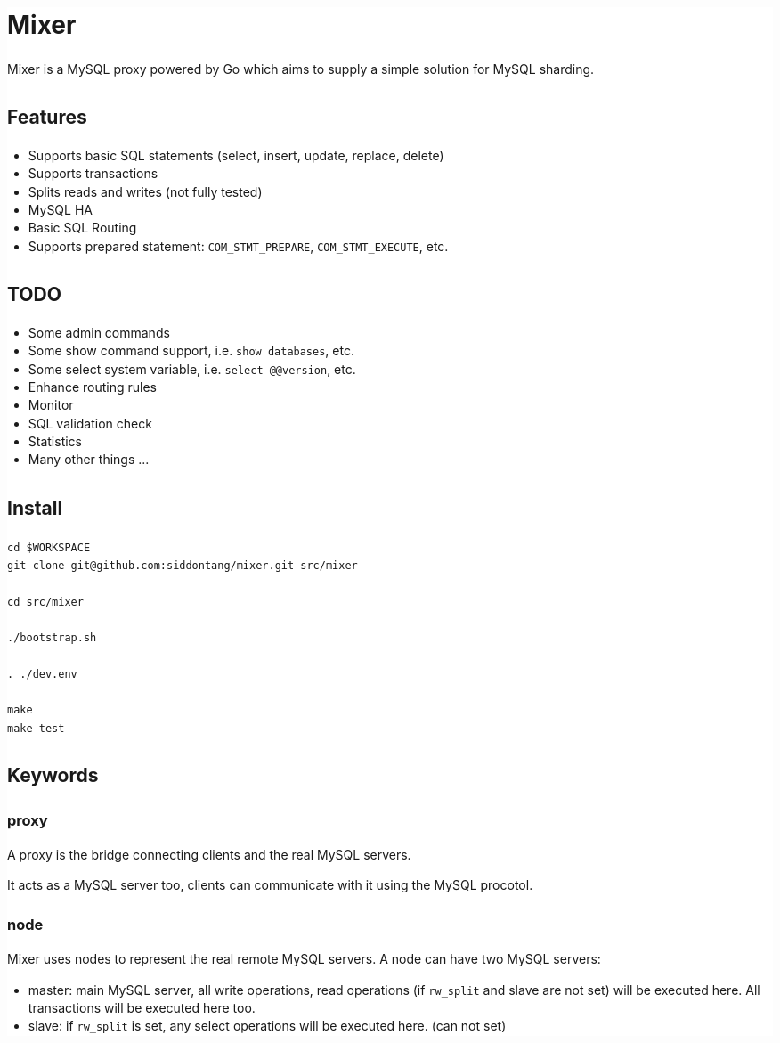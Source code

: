 # Mixer

Mixer is a MySQL proxy powered by Go which aims to supply a simple solution for MySQL sharding.

## Features

- Supports basic SQL statements (select, insert, update, replace, delete)
- Supports transactions
- Splits reads and writes (not fully tested)
- MySQL HA
- Basic SQL Routing
- Supports prepared statement: `COM_STMT_PREPARE`, `COM_STMT_EXECUTE`, etc. 

## TODO

- Some admin commands
- Some show command support, i.e. ```show databases```, etc.
- Some select system variable, i.e. ```select @@version```, etc.
- Enhance routing rules
- Monitor
- SQL validation check
- Statistics
- Many other things ...

## Install 

    cd $WORKSPACE
    git clone git@github.com:siddontang/mixer.git src/mixer
    
    cd src/mixer

    ./bootstrap.sh

    . ./dev.env

    make
    make test

## Keywords

### proxy

A proxy is the bridge connecting clients and the real MySQL servers. 

It acts as a MySQL server too, clients can communicate with it using the MySQL procotol.

### node

Mixer uses nodes to represent the real remote MySQL servers. A node can have two MySQL servers:

+ master: main MySQL server, all write operations, read operations (if ```rw_split``` and slave are not set) will be executed here.
All transactions will be executed here too.
+ slave: if ```rw_split``` is set, any select operations will be executed here. (can not set)
